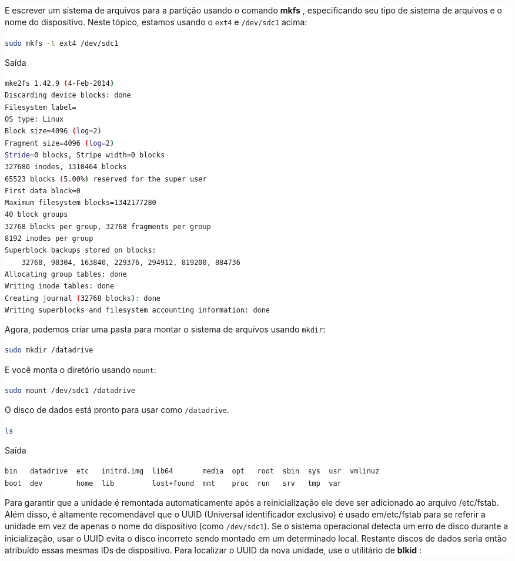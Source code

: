 E escrever um sistema de arquivos para a partição usando o comando **mkfs** , especificando seu tipo de sistema de arquivos e o nome do dispositivo. Neste tópico, estamos usando o `ext4` e `/dev/sdc1` acima:

```bash
sudo mkfs -t ext4 /dev/sdc1
```

Saída

```bash
mke2fs 1.42.9 (4-Feb-2014)
Discarding device blocks: done
Filesystem label=
OS type: Linux
Block size=4096 (log=2)
Fragment size=4096 (log=2)
Stride=0 blocks, Stripe width=0 blocks
327680 inodes, 1310464 blocks
65523 blocks (5.00%) reserved for the super user
First data block=0
Maximum filesystem blocks=1342177280
40 block groups
32768 blocks per group, 32768 fragments per group
8192 inodes per group
Superblock backups stored on blocks:
    32768, 98304, 163840, 229376, 294912, 819200, 884736
Allocating group tables: done
Writing inode tables: done
Creating journal (32768 blocks): done
Writing superblocks and filesystem accounting information: done
```

Agora, podemos criar uma pasta para montar o sistema de arquivos usando `mkdir`:

```bash
sudo mkdir /datadrive
```

E você monta o diretório usando `mount`:

```bash
sudo mount /dev/sdc1 /datadrive
```

O disco de dados está pronto para usar como `/datadrive`.

```bash
ls
```

Saída

```bash
bin   datadrive  etc   initrd.img  lib64       media  opt   root  sbin  sys  usr  vmlinuz
boot  dev        home  lib         lost+found  mnt    proc  run   srv   tmp  var
```

Para garantir que a unidade é remontada automaticamente após a reinicialização ele deve ser adicionado ao arquivo /etc/fstab. Além disso, é altamente recomendável que o UUID (Universal identificador exclusivo) é usado em/etc/fstab para se referir a unidade em vez de apenas o nome do dispositivo (como `/dev/sdc1`). Se o sistema operacional detecta um erro de disco durante a inicialização, usar o UUID evita o disco incorreto sendo montado em um determinado local. Restante discos de dados seria então atribuído essas mesmas IDs de dispositivo. Para localizar o UUID da nova unidade, use o utilitário de **blkid** :

